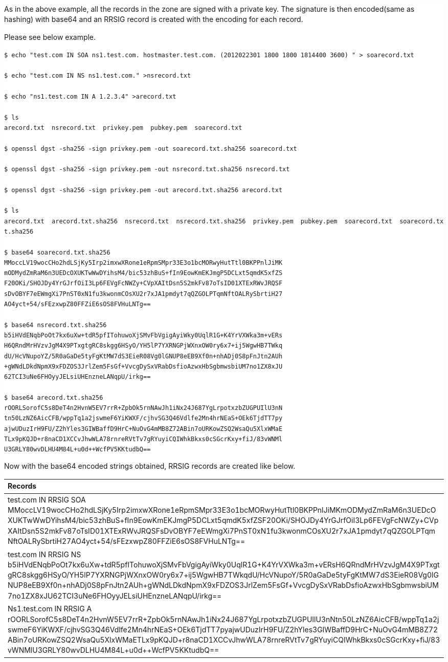                   
As in the above example, all the records in the zone are signed with a private key. The signature is then encoded(same as hashing) with base64 and an RRSIG record is created with the encoding for each record. 

Please see below example.


	$ echo "test.com IN SOA ns1.test.com. hostmaster.test.com. (2012022301 1800 1800 1814400 3600) " > soarecord.txt

	$ echo "test.com IN NS ns1.test.com." >nsrecord.txt

	$ echo "ns1.test.com IN A 1.2.3.4" >arecord.txt

	$ ls
	arecord.txt  nsrecord.txt  privkey.pem  pubkey.pem  soarecord.txt

	$ openssl dgst -sha256 -sign privkey.pem -out soarecord.txt.sha256 soarecord.txt

	$ openssl dgst -sha256 -sign privkey.pem -out nsrecord.txt.sha256 nsrecord.txt

	$ openssl dgst -sha256 -sign privkey.pem -out arecord.txt.sha256 arecord.txt

	$ ls
	arecord.txt  arecord.txt.sha256  nsrecord.txt  nsrecord.txt.sha256  privkey.pem  pubkey.pem  soarecord.txt  soarecord.txt.sha256

	$ base64 soarecord.txt.sha256
	MMoccLV19wocCHo2hdLSjKy5Irp2imxwXRone1eRpmSMpr33E3o1bcMORwyHutTtl0BKPPnlJiMK
	mODMydZmRaM6n3UEDcOXUKTwWwDYihsM4/bic53zhBuS+fIn9EowKmEKJmgP5DCLxt5qmdK5xfZS
	F20OKi/SHOJDy4YrGJrfOiI3Lp6FEVgFcNWZy+CVpXAItDsn5S2mkFv87oTsID01XTExRWvJRQSF
	sDvOBYF7eEWmgXi7PnST0xN1fu3kwonmCOsXU2r7xJA1pmdyt7qQZGOLPTqmNftOALRySbrtiH27
	AO4yct+54/sFEzxwpZ80FFZiE6sOS8FVHuLNTg==

	$ base64 nsrecord.txt.sha256
	b5iHVdENqbPoOt7kx6uXw+tdR5pfITohuwoXjSMvFbVgigAyiWky0UqlR1G+K4YrVXWka3m+vERs
	H6QRndMrHVzvJgM4X9PTxgtgRC8skgg6HSyO/YH5lP7YXRNGPjWXnxOW0ry6x7+ij5WgwHB7TWkq
	dU/HcVNupoYZ/5R0aGaDe5tyFgKtMW7dS3EieR08Vg0lGNUP8eEB9Xf0n+nhADj0S8pFnJtn2AUh
	+gWNdLDkdNpmX9xFDZOS3JrlZem5FsGf+VvcgDySxVRabDsfioAzwxHbSgbmwsbiUM7no1ZX8xJU
	62TCI3uNe6FHOyyJELsiUHEnzneLANqpU/irkg==

	$ base64 arecord.txt.sha256
	rOORLSorofC5s8DeT4n2HvnW5EV7rrR+ZpbOk5rnNAwJh1iNx24J687YgLrpotxzbZUGPUIlU3nN
	tn50LzNZ6AicCFB/wppTq1a2jswmeF6YiKWXF/cjhvSG3Q46Vdlfe2Mn4hrNEaS+OEk6TjdTT7py
	ajwUDuzIrH9FU/Z2hYles3GIWBaffD9HrC+NuOvG4mMB8Z72ABin7oURKowZSQ2WsaQu5XlxWMaE
	TLx9pKQJD+r8naCD1XCCvJhwWLA78rnreRVtTv7gRYuyiCQIWhkBkxs0cSGcrKxy+fiJ/83vWNMl
	U3GRLY80wvDLHU4M84L+u0d++WcfPV5KKtudbQ==



                        
Now with the base64 encoded strings obtained, RRSIG records are created like below. 


|Records                                                                      |
|:-----------------------------------------------------------------------------|
|test.com  IN RRSIG SOA MMoccLV19wocCHo2hdLSjKy5Irp2imxwXRone1eRpmSMpr33E3o1bcMORwyHutTtl0BKPPnlJiMKmODMydZmRaM6n3UEDcOXUKTwWwDYihsM4/bic53zhBuS+fIn9EowKmEKJmgP5DCLxt5qmdK5xfZSF20OKi/SHOJDy4YrGJrfOiI3Lp6FEVgFcNWZy+CVpXAItDsn5S2mkFv87oTsID01XTExRWvJRQSFsDvOBYF7eEWmgXi7PnST0xN1fu3kwonmCOsXU2r7xJA1pmdyt7qQZGOLPTqmNftOALRySbrtiH27AO4yct+54/sFEzxwpZ80FFZiE6sOS8FVHuLNTg==  			      |
|test.com IN RRSIG NS b5iHVdENqbPoOt7kx6uXw+tdR5pfITohuwoXjSMvFbVgigAyiWky0UqlR1G+K4YrVXWka3m+vERsH6QRndMrHVzvJgM4X9PTxgtgRC8skgg6HSyO/YH5lP7YXRNGPjWXnxOW0ry6x7+ij5WgwHB7TWkqdU/HcVNupoY/5R0aGaDe5tyFgKtMW7dS3EieR08Vg0lGNUP8eEB9Xf0n+nhADj0S8pFnJtn2AUh+gWNdLDkdNpmX9xFDZOS3JrlZem5FsGf+VvcgDySxVRabDsfioAzwxHbSgbmwsbiUM7no1ZX8xJU62TCI3uNe6FHOyyJELsiUHEnzneLANqpU/irkg==                              |
|Ns1.test.com IN RRSIG A rOORLSorofC5s8DeT4n2HvnW5EV7rrR+ZpbOk5rnNAwJh1iNx24J687YgLrpotxzbZUGPUIlU3nNtn50LzNZ6AicCFB/wppTq1a2jswmeF6YiKWXF/cjhvSG3Q46Vdlfe2Mn4hrNEaS+OEk6TjdTT7pyajwUDuzIrH9FU/Z2hYles3GIWBaffD9HrC+NuOvG4mMB8Z72ABin7oURKowZSQ2WsaQu5XlxWMaETLx9pKQJD+r8naCD1XCCvJhwWLA78rnreRVtTv7gRYuyiCQIWhkBkxs0cSGcrKxy+fiJ/83vWNMlU3GRLY80wvDLHU4M84L+u0d++WcfPV5KKtudbQ==                         |

